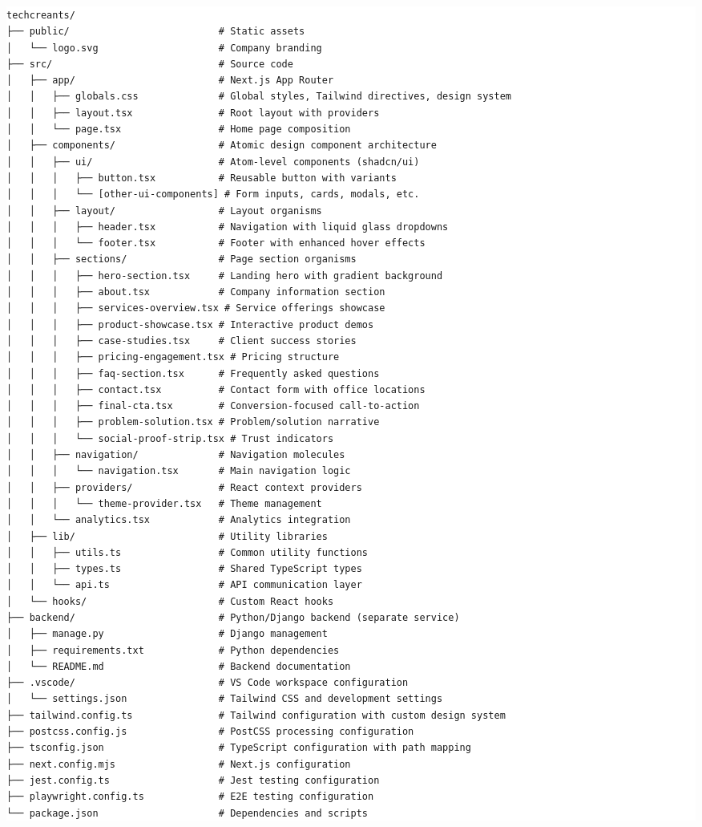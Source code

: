 ```
techcreants/
├── public/                          # Static assets
│   └── logo.svg                     # Company branding
├── src/                             # Source code
│   ├── app/                         # Next.js App Router
│   │   ├── globals.css              # Global styles, Tailwind directives, design system
│   │   ├── layout.tsx               # Root layout with providers
│   │   └── page.tsx                 # Home page composition
│   ├── components/                  # Atomic design component architecture
│   │   ├── ui/                      # Atom-level components (shadcn/ui)
│   │   │   ├── button.tsx           # Reusable button with variants
│   │   │   └── [other-ui-components] # Form inputs, cards, modals, etc.
│   │   ├── layout/                  # Layout organisms
│   │   │   ├── header.tsx           # Navigation with liquid glass dropdowns
│   │   │   └── footer.tsx           # Footer with enhanced hover effects
│   │   ├── sections/                # Page section organisms
│   │   │   ├── hero-section.tsx     # Landing hero with gradient background
│   │   │   ├── about.tsx            # Company information section
│   │   │   ├── services-overview.tsx # Service offerings showcase
│   │   │   ├── product-showcase.tsx # Interactive product demos
│   │   │   ├── case-studies.tsx     # Client success stories
│   │   │   ├── pricing-engagement.tsx # Pricing structure
│   │   │   ├── faq-section.tsx      # Frequently asked questions
│   │   │   ├── contact.tsx          # Contact form with office locations
│   │   │   ├── final-cta.tsx        # Conversion-focused call-to-action
│   │   │   ├── problem-solution.tsx # Problem/solution narrative
│   │   │   └── social-proof-strip.tsx # Trust indicators
│   │   ├── navigation/              # Navigation molecules
│   │   │   └── navigation.tsx       # Main navigation logic
│   │   ├── providers/               # React context providers
│   │   │   └── theme-provider.tsx   # Theme management
│   │   └── analytics.tsx            # Analytics integration
│   ├── lib/                         # Utility libraries
│   │   ├── utils.ts                 # Common utility functions
│   │   ├── types.ts                 # Shared TypeScript types
│   │   └── api.ts                   # API communication layer
│   └── hooks/                       # Custom React hooks
├── backend/                         # Python/Django backend (separate service)
│   ├── manage.py                    # Django management
│   ├── requirements.txt             # Python dependencies
│   └── README.md                    # Backend documentation
├── .vscode/                         # VS Code workspace configuration
│   └── settings.json                # Tailwind CSS and development settings
├── tailwind.config.ts               # Tailwind configuration with custom design system
├── postcss.config.js                # PostCSS processing configuration
├── tsconfig.json                    # TypeScript configuration with path mapping
├── next.config.mjs                  # Next.js configuration
├── jest.config.ts                   # Jest testing configuration
├── playwright.config.ts             # E2E testing configuration
└── package.json                     # Dependencies and scripts
```
